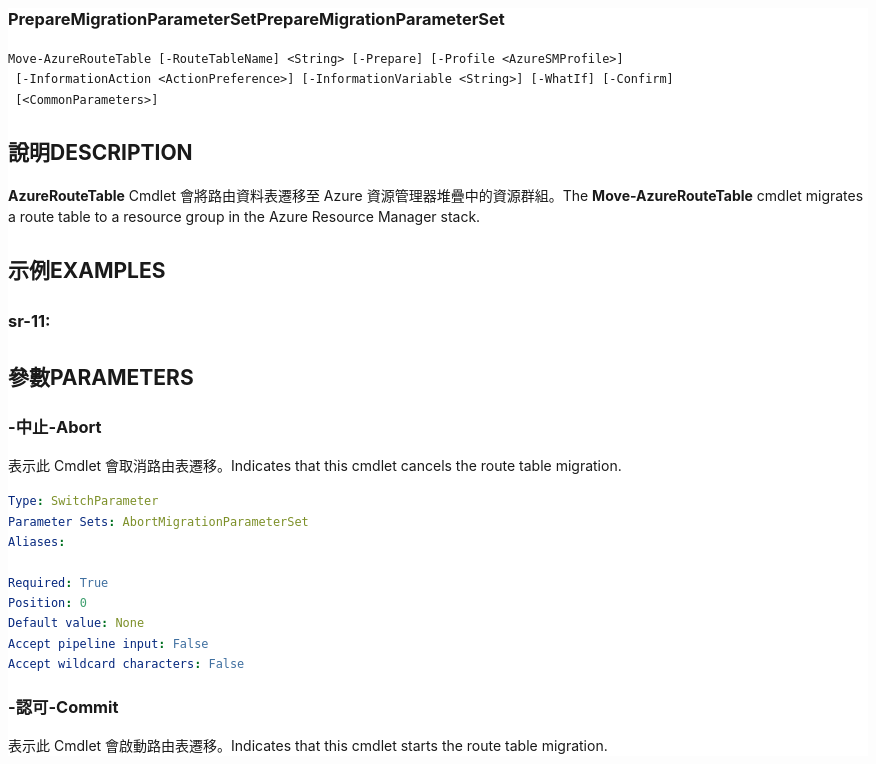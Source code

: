 ### <span data-ttu-id="b8add-108">PrepareMigrationParameterSet</span><span class="sxs-lookup"><span data-stu-id="b8add-108">PrepareMigrationParameterSet</span></span>
```
Move-AzureRouteTable [-RouteTableName] <String> [-Prepare] [-Profile <AzureSMProfile>]
 [-InformationAction <ActionPreference>] [-InformationVariable <String>] [-WhatIf] [-Confirm]
 [<CommonParameters>]
```

## <span data-ttu-id="b8add-109">說明</span><span class="sxs-lookup"><span data-stu-id="b8add-109">DESCRIPTION</span></span>
<span data-ttu-id="b8add-110">**AzureRouteTable** Cmdlet 會將路由資料表遷移至 Azure 資源管理器堆疊中的資源群組。</span><span class="sxs-lookup"><span data-stu-id="b8add-110">The **Move-AzureRouteTable** cmdlet migrates a route table to a resource group in the Azure Resource Manager stack.</span></span>

## <span data-ttu-id="b8add-111">示例</span><span class="sxs-lookup"><span data-stu-id="b8add-111">EXAMPLES</span></span>

### <span data-ttu-id="b8add-112">sr-1</span><span class="sxs-lookup"><span data-stu-id="b8add-112">1:</span></span>
```

```

## <span data-ttu-id="b8add-113">參數</span><span class="sxs-lookup"><span data-stu-id="b8add-113">PARAMETERS</span></span>

### <span data-ttu-id="b8add-114">-中止</span><span class="sxs-lookup"><span data-stu-id="b8add-114">-Abort</span></span>
<span data-ttu-id="b8add-115">表示此 Cmdlet 會取消路由表遷移。</span><span class="sxs-lookup"><span data-stu-id="b8add-115">Indicates that this cmdlet cancels the route table migration.</span></span>

```yaml
Type: SwitchParameter
Parameter Sets: AbortMigrationParameterSet
Aliases: 

Required: True
Position: 0
Default value: None
Accept pipeline input: False
Accept wildcard characters: False
```

### <span data-ttu-id="b8add-116">-認可</span><span class="sxs-lookup"><span data-stu-id="b8add-116">-Commit</span></span>
<span data-ttu-id="b8add-117">表示此 Cmdlet 會啟動路由表遷移。</span><span class="sxs-lookup"><span data-stu-id="b8add-117">Indicates that this cmdlet starts the route table migration.</span></span>
